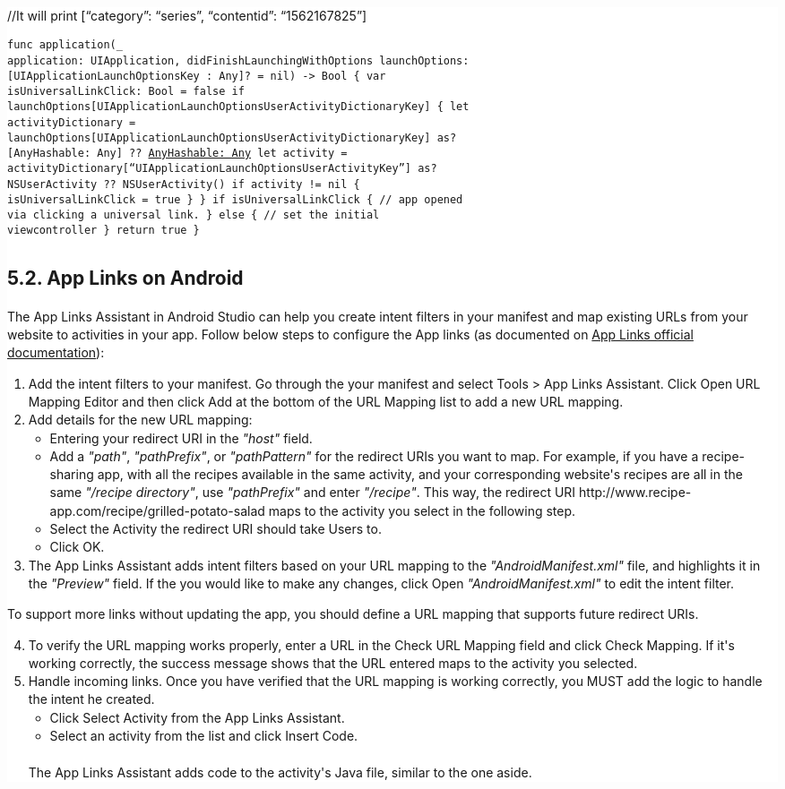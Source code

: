 //It will print [“category”: “series”, “contentid”: “1562167825”]</code>

<code style=display:block;white-space:pre-wrap>func application(_ application: UIApplication, didFinishLaunchingWithOptions launchOptions: [UIApplicationLaunchOptionsKey : Any]? = nil) -> Bool {
 var isUniversalLinkClick: Bool = false
 if launchOptions[UIApplicationLaunchOptionsUserActivityDictionaryKey] {
 let activityDictionary = launchOptions[UIApplicationLaunchOptionsUserActivityDictionaryKey] as? [AnyHashable: Any] ?? [AnyHashable: Any]()
 let activity = activityDictionary[“UIApplicationLaunchOptionsUserActivityKey”] as? NSUserActivity ?? NSUserActivity()
 if activity != nil {
 isUniversalLinkClick = true
 }
 }
 if isUniversalLinkClick {
 // app opened via clicking a universal link.
 } else {
 // set the initial viewcontroller
 }
 return true
}</code>

## 5.2. App Links on Android

The App Links Assistant in Android Studio can help you create intent filters in your manifest and map existing URLs from your website to activities in your app. Follow below steps to configure the App links (as documented on <a href="https://developer.android.com/studio/write/app-link-indexing" target="blank">App Links official documentation</a>):

<ol>
  <li>Add the intent filters to your manifest. Go through the your manifest and select Tools &gt; App Links Assistant. Click Open URL Mapping Editor and then click Add  at the bottom of the URL Mapping list to add a new URL mapping.</li>
  <li>Add details for the new URL mapping:
    <ul>
      <li>Entering your redirect URI in the <i>"host"</i> field.</li>
      <li>Add a <i>"path"</i>, <i>"pathPrefix"</i>, or <i>"pathPattern"</i> for the redirect URIs you want to map. For example, if you have a recipe-sharing app, with all the recipes available in the same activity, and your corresponding website's recipes are all in the same <i>"/recipe directory"</i>, use <i>"pathPrefix"</i> and enter <i>"/recipe"</i>. This way, the redirect URI http://www.recipe-app.com/recipe/grilled-potato-salad maps to the activity you select in the following step.</li>
      <li>Select the Activity the redirect URI should take Users to.</li>
      <li>Click OK.</li>
    </ul>
  <li>The App Links Assistant adds intent filters based on your URL mapping to the <i>"AndroidManifest.xml"</i> file, and highlights it in the <i>"Preview"</i> field. If the you would like to make any changes, click Open <i>"AndroidManifest.xml"</i> to edit the intent filter.</li>
</ol>
 
<aside class="notice">To support more links without updating the app, you should define a URL mapping that supports future redirect URIs.</aside>

<ol>
  <li value="4">To verify the URL mapping works properly, enter a URL in the Check URL Mapping field and click Check Mapping. If it's working correctly, the success message shows that the URL entered maps to the activity you selected.</li>
  <li>Handle incoming links. Once you have verified that the URL mapping is working correctly, you MUST add the logic to handle the intent he created.
    <ul>
      <li>Click Select Activity from the App Links Assistant.</li>
      <li>Select an activity from the list and click Insert Code.</li>
    </ul>
    <br>The App Links Assistant adds code to the activity's Java file, similar to the one aside.</br>